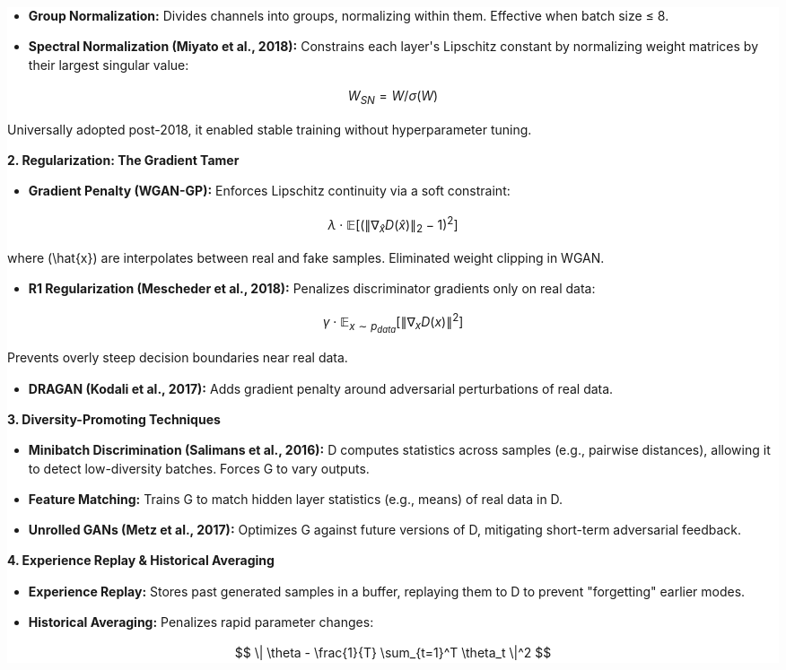 - **Group Normalization:** Divides channels into groups, normalizing within them. Effective when batch size ≤ 8.  

- **Spectral Normalization (Miyato et al., 2018):** Constrains each layer's Lipschitz constant by normalizing weight matrices by their largest singular value:  

```math

W_{SN} = W / \sigma(W)

```  

Universally adopted post-2018, it enabled stable training without hyperparameter tuning.  

**2. Regularization: The Gradient Tamer**  

- **Gradient Penalty (WGAN-GP):** Enforces Lipschitz continuity via a soft constraint:  

```math

\lambda \cdot \mathbb{E}[(\|\nabla_{\hat{x}} D(\hat{x})\|_2 - 1)^2]

```  

where \(\hat{x}\) are interpolates between real and fake samples. Eliminated weight clipping in WGAN.  

- **R1 Regularization (Mescheder et al., 2018):** Penalizes discriminator gradients only on real data:  

```math

\gamma \cdot \mathbb{E}_{x \sim p_{data}}[\|\nabla_x D(x)\|^2]

```  

Prevents overly steep decision boundaries near real data.  

- **DRAGAN (Kodali et al., 2017):** Adds gradient penalty around adversarial perturbations of real data.  

**3. Diversity-Promoting Techniques**  

- **Minibatch Discrimination (Salimans et al., 2016):** D computes statistics across samples (e.g., pairwise distances), allowing it to detect low-diversity batches. Forces G to vary outputs.  

- **Feature Matching:** Trains G to match hidden layer statistics (e.g., means) of real data in D.  

- **Unrolled GANs (Metz et al., 2017):** Optimizes G against future versions of D, mitigating short-term adversarial feedback.  

**4. Experience Replay & Historical Averaging**  

- **Experience Replay:** Stores past generated samples in a buffer, replaying them to D to prevent "forgetting" earlier modes.  

- **Historical Averaging:** Penalizes rapid parameter changes:  

```math

\| \theta - \frac{1}{T} \sum_{t=1}^T \theta_t \|^2

```  
